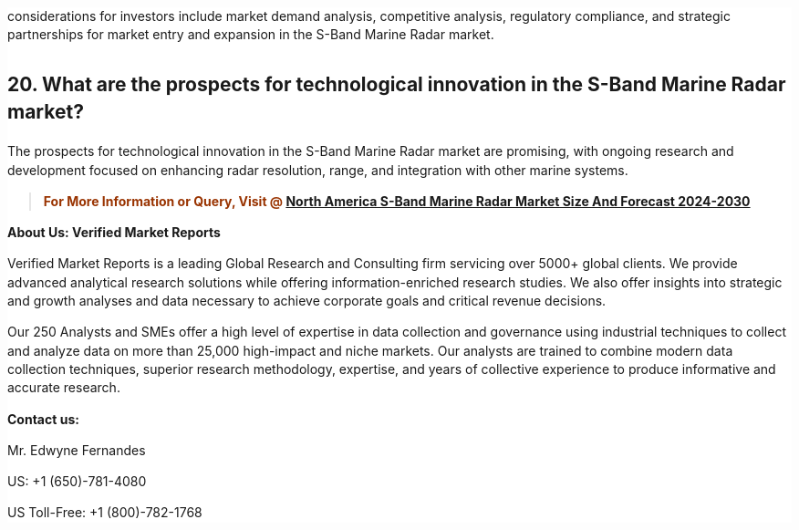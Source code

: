 considerations for investors include market demand analysis, competitive analysis, regulatory compliance, and strategic partnerships for market entry and expansion in the S-Band Marine Radar market.</p><h2>20. What are the prospects for technological innovation in the S-Band Marine Radar market?</div><div></h2><p>The prospects for technological innovation in the S-Band Marine Radar market are promising, with ongoing research and development focused on enhancing radar resolution, range, and integration with other marine systems.</p></body></html></p><blockquote><p><span style="color: #993300;"><strong>For More Information or Query, Visit @ <a href="https://www.verifiedmarketreports.com/product/s-band-marine-radar-market/">North America S-Band Marine Radar Market Size And Forecast 2024-2030</a></strong></span></p></blockquote><p><strong>About Us: Verified Market Reports</strong></p><p>Verified Market Reports is a leading Global Research and Consulting firm servicing over 5000+ global clients. We provide advanced analytical research solutions while offering information-enriched research studies. We also offer insights into strategic and growth analyses and data necessary to achieve corporate goals and critical revenue decisions.</p><p>Our 250 Analysts and SMEs offer a high level of expertise in data collection and governance using industrial techniques to collect and analyze data on more than 25,000 high-impact and niche markets. Our analysts are trained to combine modern data collection techniques, superior research methodology, expertise, and years of collective experience to produce informative and accurate research.</p><p><strong>Contact us:</strong></p><p>Mr. Edwyne Fernandes</p><p>US: +1 (650)-781-4080</p><p>US Toll-Free: +1 (800)-782-1768</p>

